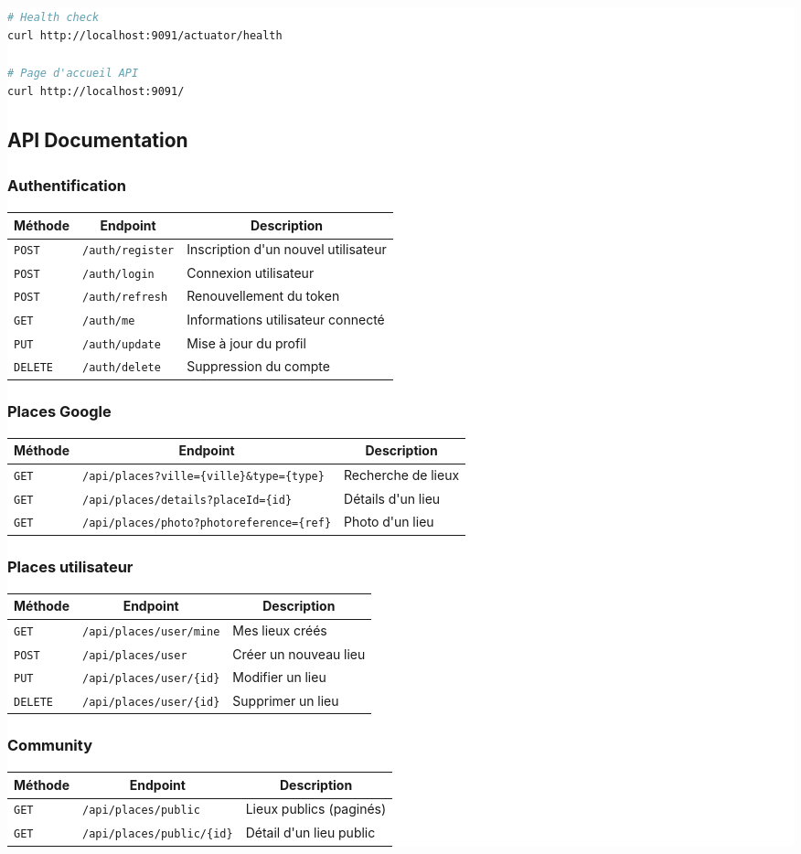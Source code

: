 ```bash
# Health check
curl http://localhost:9091/actuator/health

# Page d'accueil API
curl http://localhost:9091/
```

## API Documentation

### Authentification

| Méthode | Endpoint | Description |
|---------|----------|-------------|
| `POST` | `/auth/register` | Inscription d'un nouvel utilisateur |
| `POST` | `/auth/login` | Connexion utilisateur |
| `POST` | `/auth/refresh` | Renouvellement du token |
| `GET` | `/auth/me` | Informations utilisateur connecté |
| `PUT` | `/auth/update` | Mise à jour du profil |
| `DELETE` | `/auth/delete` | Suppression du compte |

### Places Google

| Méthode | Endpoint | Description |
|---------|----------|-------------|
| `GET` | `/api/places?ville={ville}&type={type}` | Recherche de lieux |
| `GET` | `/api/places/details?placeId={id}` | Détails d'un lieu |
| `GET` | `/api/places/photo?photoreference={ref}` | Photo d'un lieu |

### Places utilisateur

| Méthode | Endpoint | Description |
|---------|----------|-------------|
| `GET` | `/api/places/user/mine` | Mes lieux créés |
| `POST` | `/api/places/user` | Créer un nouveau lieu |
| `PUT` | `/api/places/user/{id}` | Modifier un lieu |
| `DELETE` | `/api/places/user/{id}` | Supprimer un lieu |

### Community

| Méthode | Endpoint | Description |
|---------|----------|-------------|
| `GET` | `/api/places/public` | Lieux publics (paginés) |
| `GET` | `/api/places/public/{id}` | Détail d'un lieu public |
